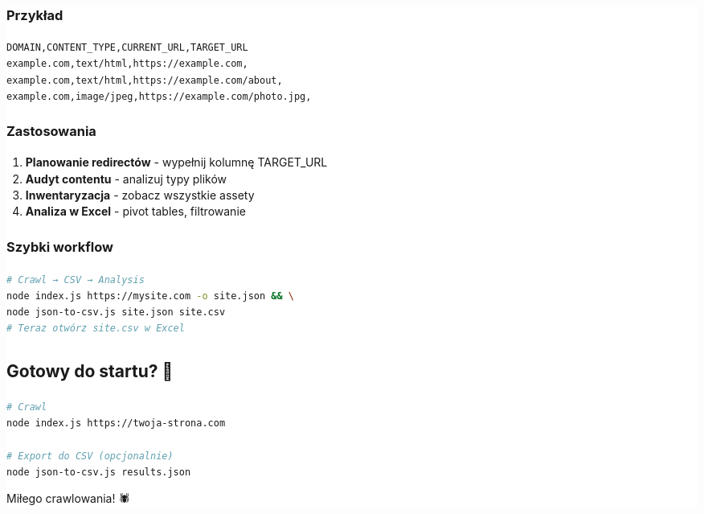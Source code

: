 ### Przykład

```csv
DOMAIN,CONTENT_TYPE,CURRENT_URL,TARGET_URL
example.com,text/html,https://example.com,
example.com,text/html,https://example.com/about,
example.com,image/jpeg,https://example.com/photo.jpg,
```

### Zastosowania

1. **Planowanie redirectów** - wypełnij kolumnę TARGET_URL
2. **Audyt contentu** - analizuj typy plików
3. **Inwentaryzacja** - zobacz wszystkie assety
4. **Analiza w Excel** - pivot tables, filtrowanie

### Szybki workflow

```bash
# Crawl → CSV → Analysis
node index.js https://mysite.com -o site.json && \
node json-to-csv.js site.json site.csv
# Teraz otwórz site.csv w Excel
```

## Gotowy do startu? 🚀

```bash
# Crawl
node index.js https://twoja-strona.com

# Export do CSV (opcjonalnie)
node json-to-csv.js results.json
```

Miłego crawlowania! 🕷️

